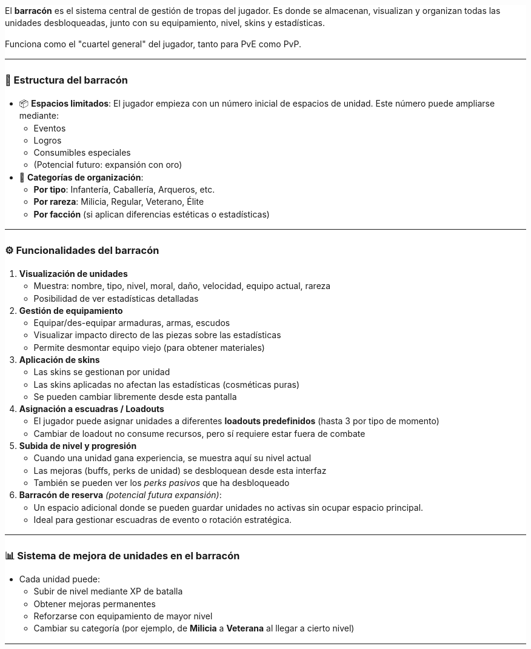 El **barracón** es el sistema central de gestión de tropas del jugador. Es donde se almacenan, visualizan y organizan todas las unidades desbloqueadas, junto con su equipamiento, nivel, skins y estadísticas.

Funciona como el "cuartel general" del jugador, tanto para PvE como PvP.

---

### 🧱 Estructura del barracón

- 📦 **Espacios limitados**: El jugador empieza con un número inicial de espacios de unidad. Este número puede ampliarse mediante:
    - Eventos
    - Logros
    - Consumibles especiales
    - (Potencial futuro: expansión con oro)
- 📁 **Categorías de organización**:
    - **Por tipo**: Infantería, Caballería, Arqueros, etc.
    - **Por rareza**: Milicia, Regular, Veterano, Élite
    - **Por facción** (si aplican diferencias estéticas o estadísticas)

---

### ⚙️ Funcionalidades del barracón

1. **Visualización de unidades**
    - Muestra: nombre, tipo, nivel, moral, daño, velocidad, equipo actual, rareza
    - Posibilidad de ver estadísticas detalladas
2. **Gestión de equipamiento**
    - Equipar/des-equipar armaduras, armas, escudos
    - Visualizar impacto directo de las piezas sobre las estadísticas
    - Permite desmontar equipo viejo (para obtener materiales)
3. **Aplicación de skins**
    - Las skins se gestionan por unidad
    - Las skins aplicadas no afectan las estadísticas (cosméticas puras)
    - Se pueden cambiar libremente desde esta pantalla
4. **Asignación a escuadras / Loadouts**
    - El jugador puede asignar unidades a diferentes **loadouts predefinidos** (hasta 3 por tipo de momento)
    - Cambiar de loadout no consume recursos, pero sí requiere estar fuera de combate
5. **Subida de nivel y progresión**
    - Cuando una unidad gana experiencia, se muestra aquí su nivel actual
    - Las mejoras (buffs, perks de unidad) se desbloquean desde esta interfaz
    - También se pueden ver los *perks pasivos* que ha desbloqueado
6. **Barracón de reserva** *(potencial futura expansión)*:
    - Un espacio adicional donde se pueden guardar unidades no activas sin ocupar espacio principal.
    - Ideal para gestionar escuadras de evento o rotación estratégica.

---

### 📊 Sistema de mejora de unidades en el barracón

- Cada unidad puede:
    - Subir de nivel mediante XP de batalla
    - Obtener mejoras permanentes
    - Reforzarse con equipamiento de mayor nivel
    - Cambiar su categoría (por ejemplo, de **Milicia** a **Veterana** al llegar a cierto nivel)

---